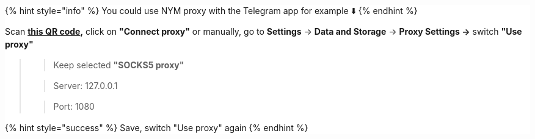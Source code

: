 {% hint style="info" %}
You could use NYM proxy with the Telegram app for example ⬇️
{% endhint %}

Scan [**this QR code**](https://files.gitbook.com/v0/b/gitbook-x-prod.appspot.com/o/spaces%2Fdgm2BbSsYdaTVDCk9Tde%2Fuploads%2FtMxUa6RB6JGOvLsg4rR0%2Ftg-app-nym-proxy-qr.jpg?alt=media\&token=653cdc12-2144-4dd5-8d76-1fccfc97265c)**,** click on **"Connect proxy"** or manually, go to **Settings** -> **Data and Storage** -> **Proxy Settings ->** switch **"Use proxy"**

> > Keep selected **"SOCKS5 proxy"**
>
> > Server: 127.0.0.1
>
> > Port: 1080

{% hint style="success" %}
Save, switch "Use proxy" again
{% endhint %}

<div>
